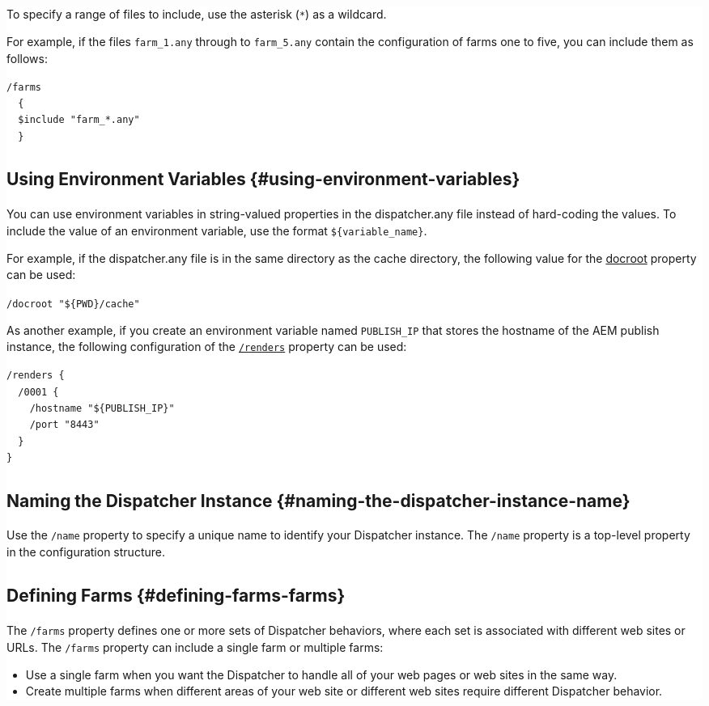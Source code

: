 To specify a range of files to include, use the asterisk (`*`) as a wildcard.

For example, if the files `farm_1.any` through to `farm_5.any` contain the configuration of farms one to five, you can include them as follows:

```xml
/farms
  {
  $include "farm_*.any"
  }
```

## Using Environment Variables {#using-environment-variables}

You can use environment variables in string-valued properties in the dispatcher.any file instead of hard-coding the values. To include the value of an environment variable, use the format `${variable_name}`.

For example, if the dispatcher.any file is in the same directory as the cache directory, the following value for the [docroot](#specifying-the-cache-directory) property can be used:

```xml
/docroot "${PWD}/cache"
```

As another example, if you create an environment variable named `PUBLISH_IP` that stores the hostname of the AEM publish instance, the following configuration of the [`/renders`](#defining-page-renderers-renders) property can be used:

```xml
/renders {
  /0001 {
    /hostname "${PUBLISH_IP}"
    /port "8443"
  }
}
```

## Naming the Dispatcher Instance {#naming-the-dispatcher-instance-name}

Use the `/name` property to specify a unique name to identify your Dispatcher instance. The `/name` property is a top-level property in the configuration structure.

## Defining Farms {#defining-farms-farms}

The `/farms` property defines one or more sets of Dispatcher behaviors, where each set is associated with different web sites or URLs. The `/farms` property can include a single farm or multiple farms:

* Use a single farm when you want the Dispatcher to handle all of your web pages or web sites in the same way.
* Create multiple farms when different areas of your web site or different web sites require different Dispatcher behavior.
